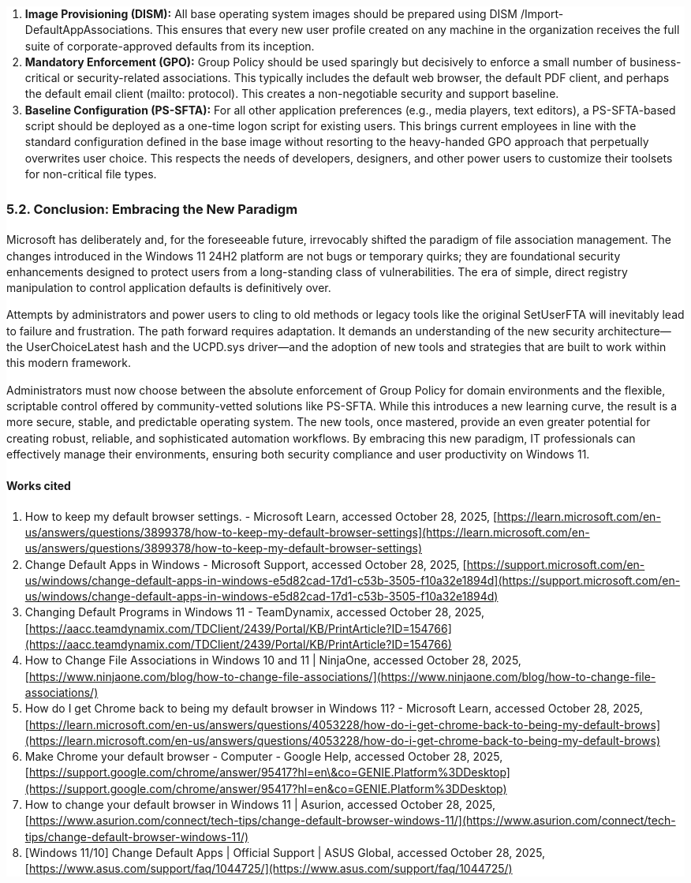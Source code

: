 1. **Image Provisioning (DISM):** All base operating system images should be prepared using DISM /Import-DefaultAppAssociations. This ensures that every new user profile created on any machine in the organization receives the full suite of corporate-approved defaults from its inception.  
2. **Mandatory Enforcement (GPO):** Group Policy should be used sparingly but decisively to enforce a small number of business-critical or security-related associations. This typically includes the default web browser, the default PDF client, and perhaps the default email client (mailto: protocol). This creates a non-negotiable security and support baseline.  
3. **Baseline Configuration (PS-SFTA):** For all other application preferences (e.g., media players, text editors), a PS-SFTA-based script should be deployed as a one-time logon script for existing users. This brings current employees in line with the standard configuration defined in the base image without resorting to the heavy-handed GPO approach that perpetually overwrites user choice. This respects the needs of developers, designers, and other power users to customize their toolsets for non-critical file types.

### **5.2. Conclusion: Embracing the New Paradigm**

Microsoft has deliberately and, for the foreseeable future, irrevocably shifted the paradigm of file association management. The changes introduced in the Windows 11 24H2 platform are not bugs or temporary quirks; they are foundational security enhancements designed to protect users from a long-standing class of vulnerabilities. The era of simple, direct registry manipulation to control application defaults is definitively over.

Attempts by administrators and power users to cling to old methods or legacy tools like the original SetUserFTA will inevitably lead to failure and frustration. The path forward requires adaptation. It demands an understanding of the new security architecture—the UserChoiceLatest hash and the UCPD.sys driver—and the adoption of new tools and strategies that are built to work within this modern framework.

Administrators must now choose between the absolute enforcement of Group Policy for domain environments and the flexible, scriptable control offered by community-vetted solutions like PS-SFTA. While this introduces a new learning curve, the result is a more secure, stable, and predictable operating system. The new tools, once mastered, provide an even greater potential for creating robust, reliable, and sophisticated automation workflows. By embracing this new paradigm, IT professionals can effectively manage their environments, ensuring both security compliance and user productivity on Windows 11\.

#### **Works cited**

1. How to keep my default browser settings. \- Microsoft Learn, accessed October 28, 2025, [https://learn.microsoft.com/en-us/answers/questions/3899378/how-to-keep-my-default-browser-settings](https://learn.microsoft.com/en-us/answers/questions/3899378/how-to-keep-my-default-browser-settings)  
2. Change Default Apps in Windows \- Microsoft Support, accessed October 28, 2025, [https://support.microsoft.com/en-us/windows/change-default-apps-in-windows-e5d82cad-17d1-c53b-3505-f10a32e1894d](https://support.microsoft.com/en-us/windows/change-default-apps-in-windows-e5d82cad-17d1-c53b-3505-f10a32e1894d)  
3. Changing Default Programs in Windows 11 \- TeamDynamix, accessed October 28, 2025, [https://aacc.teamdynamix.com/TDClient/2439/Portal/KB/PrintArticle?ID=154766](https://aacc.teamdynamix.com/TDClient/2439/Portal/KB/PrintArticle?ID=154766)  
4. How to Change File Associations in Windows 10 and 11 | NinjaOne, accessed October 28, 2025, [https://www.ninjaone.com/blog/how-to-change-file-associations/](https://www.ninjaone.com/blog/how-to-change-file-associations/)  
5. How do I get Chrome back to being my default browser in Windows 11? \- Microsoft Learn, accessed October 28, 2025, [https://learn.microsoft.com/en-us/answers/questions/4053228/how-do-i-get-chrome-back-to-being-my-default-brows](https://learn.microsoft.com/en-us/answers/questions/4053228/how-do-i-get-chrome-back-to-being-my-default-brows)  
6. Make Chrome your default browser \- Computer \- Google Help, accessed October 28, 2025, [https://support.google.com/chrome/answer/95417?hl=en\&co=GENIE.Platform%3DDesktop](https://support.google.com/chrome/answer/95417?hl=en&co=GENIE.Platform%3DDesktop)  
7. How to change your default browser in Windows 11 | Asurion, accessed October 28, 2025, [https://www.asurion.com/connect/tech-tips/change-default-browser-windows-11/](https://www.asurion.com/connect/tech-tips/change-default-browser-windows-11/)  
8. \[Windows 11/10\] Change Default Apps | Official Support | ASUS Global, accessed October 28, 2025, [https://www.asus.com/support/faq/1044725/](https://www.asus.com/support/faq/1044725/)  